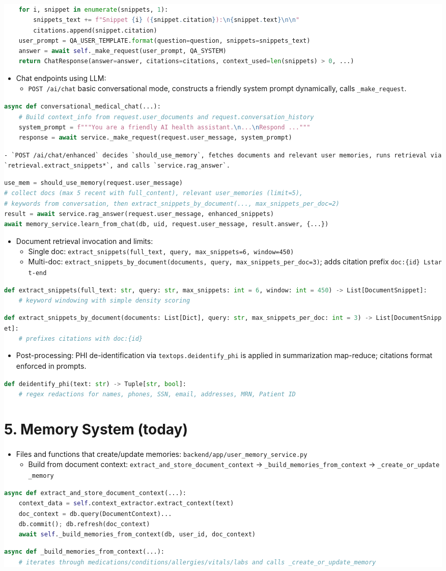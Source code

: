 ```253:286:/Users/shulabhbhattarai/Desktop/MediVise/backend/app/llm_service.py
    for i, snippet in enumerate(snippets, 1):
        snippets_text += f"Snippet {i} ({snippet.citation}):\n{snippet.text}\n\n"
        citations.append(snippet.citation)
    user_prompt = QA_USER_TEMPLATE.format(question=question, snippets=snippets_text)
    answer = await self._make_request(user_prompt, QA_SYSTEM)
    return ChatResponse(answer=answer, citations=citations, context_used=len(snippets) > 0, ...)
```
  - Chat endpoints using LLM:
    - `POST /ai/chat` basic conversational mode, constructs a friendly system prompt dynamically, calls `_make_request`.
```743:831:/Users/shulabhbhattarai/Desktop/MediVise/backend/app/main.py
async def conversational_medical_chat(...):
    # Build context_info from request.user_documents and request.conversation_history
    system_prompt = f"""You are a friendly AI health assistant.\n...\nRespond ..."""
    response = await service._make_request(request.user_message, system_prompt)
```
    - `POST /ai/chat/enhanced` decides `should_use_memory`, fetches documents and relevant user memories, runs retrieval via `retrieval.extract_snippets*`, and calls `service.rag_answer`.
```885:992:/Users/shulabhbhattarai/Desktop/MediVise/backend/app/main.py
use_mem = should_use_memory(request.user_message)
# collect docs (max 5 recent with full_content), relevant user_memories (limit=5),
# keywords from conversation, then extract_snippets_by_document(..., max_snippets_per_doc=2)
result = await service.rag_answer(request.user_message, enhanced_snippets)
await memory_service.learn_from_chat(db, uid, request.user_message, result.answer, {...})
```

- Document retrieval invocation and limits:
  - Single doc: `extract_snippets(full_text, query, max_snippets=6, window=450)`
  - Multi-doc: `extract_snippets_by_document(documents, query, max_snippets_per_doc=3)`; adds citation prefix `doc:{id} Lstart-end`
```5:17:/Users/shulabhbhattarai/Desktop/MediVise/backend/app/retrieval.py
def extract_snippets(full_text: str, query: str, max_snippets: int = 6, window: int = 450) -> List[DocumentSnippet]:
    # keyword windowing with simple density scoring
```
```79:112:/Users/shulabhbhattarai/Desktop/MediVise/backend/app/retrieval.py
def extract_snippets_by_document(documents: List[Dict], query: str, max_snippets_per_doc: int = 3) -> List[DocumentSnippet]:
    # prefixes citations with doc:{id}
```

- Post-processing: PHI de-identification via `textops.deidentify_phi` is applied in summarization map-reduce; citations format enforced in prompts.
```67:101:/Users/shulabhbhattarai/Desktop/MediVise/backend/app/textops.py
def deidentify_phi(text: str) -> Tuple[str, bool]:
    # regex redactions for names, phones, SSN, email, addresses, MRN, Patient ID
```


# 5. Memory System (today)

- Files and functions that create/update memories: `backend/app/user_memory_service.py`
  - Build from document context: `extract_and_store_document_context` → `_build_memories_from_context` → `_create_or_update_memory`
```41:91:/Users/shulabhbhattarai/Desktop/MediVise/backend/app/user_memory_service.py
async def extract_and_store_document_context(...):
    context_data = self.context_extractor.extract_context(text)
    doc_context = db.query(DocumentContext)...
    db.commit(); db.refresh(doc_context)
    await self._build_memories_from_context(db, user_id, doc_context)
```
```97:152:/Users/shulabhbhattarai/Desktop/MediVise/backend/app/user_memory_service.py
async def _build_memories_from_context(...):
    # iterates through medications/conditions/allergies/vitals/labs and calls _create_or_update_memory
```
```154:191:/Users/shulabhbhattarai/Desktop/MediVise/backend/app/user_memory_service.py
```